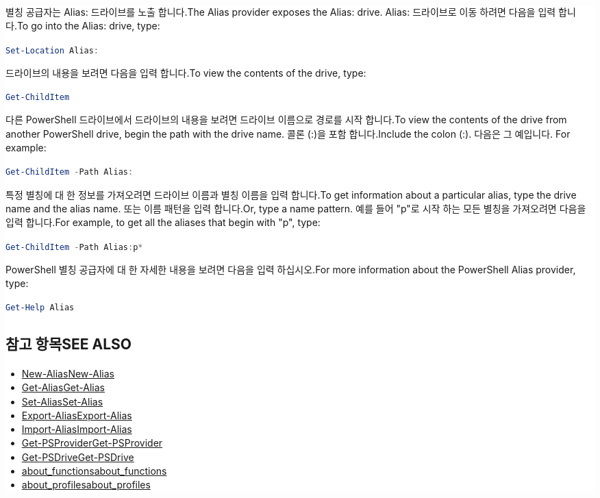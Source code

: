 <span data-ttu-id="e35d3-177">별칭 공급자는 Alias: 드라이브를 노출 합니다.</span><span class="sxs-lookup"><span data-stu-id="e35d3-177">The Alias provider exposes the Alias: drive.</span></span> <span data-ttu-id="e35d3-178">Alias: 드라이브로 이동 하려면 다음을 입력 합니다.</span><span class="sxs-lookup"><span data-stu-id="e35d3-178">To go into the Alias: drive, type:</span></span>

```powershell
Set-Location Alias:
```

<span data-ttu-id="e35d3-179">드라이브의 내용을 보려면 다음을 입력 합니다.</span><span class="sxs-lookup"><span data-stu-id="e35d3-179">To view the contents of the drive, type:</span></span>

```powershell
Get-ChildItem
```

<span data-ttu-id="e35d3-180">다른 PowerShell 드라이브에서 드라이브의 내용을 보려면 드라이브 이름으로 경로를 시작 합니다.</span><span class="sxs-lookup"><span data-stu-id="e35d3-180">To view the contents of the drive from another PowerShell drive, begin the path with the drive name.</span></span> <span data-ttu-id="e35d3-181">콜론 (:)을 포함 합니다.</span><span class="sxs-lookup"><span data-stu-id="e35d3-181">Include the colon (:).</span></span> <span data-ttu-id="e35d3-182">다음은 그 예입니다. </span><span class="sxs-lookup"><span data-stu-id="e35d3-182">For example:</span></span>

```powershell
Get-ChildItem -Path Alias:
```

<span data-ttu-id="e35d3-183">특정 별칭에 대 한 정보를 가져오려면 드라이브 이름과 별칭 이름을 입력 합니다.</span><span class="sxs-lookup"><span data-stu-id="e35d3-183">To get information about a particular alias, type the drive name and the alias name.</span></span> <span data-ttu-id="e35d3-184">또는 이름 패턴을 입력 합니다.</span><span class="sxs-lookup"><span data-stu-id="e35d3-184">Or, type a name pattern.</span></span> <span data-ttu-id="e35d3-185">예를 들어 "p"로 시작 하는 모든 별칭을 가져오려면 다음을 입력 합니다.</span><span class="sxs-lookup"><span data-stu-id="e35d3-185">For example, to get all the aliases that begin with "p", type:</span></span>

```powershell
Get-ChildItem -Path Alias:p*
```

<span data-ttu-id="e35d3-186">PowerShell 별칭 공급자에 대 한 자세한 내용을 보려면 다음을 입력 하십시오.</span><span class="sxs-lookup"><span data-stu-id="e35d3-186">For more information about the PowerShell Alias provider, type:</span></span>

```powershell
Get-Help Alias
```

## <a name="see-also"></a><span data-ttu-id="e35d3-187">참고 항목</span><span class="sxs-lookup"><span data-stu-id="e35d3-187">SEE ALSO</span></span>

- [<span data-ttu-id="e35d3-188">New-Alias</span><span class="sxs-lookup"><span data-stu-id="e35d3-188">New-Alias</span></span>](xref:Microsoft.PowerShell.Utility.New-Alias)
- [<span data-ttu-id="e35d3-189">Get-Alias</span><span class="sxs-lookup"><span data-stu-id="e35d3-189">Get-Alias</span></span>](xref:Microsoft.PowerShell.Utility.Get-Alias)
- [<span data-ttu-id="e35d3-190">Set-Alias</span><span class="sxs-lookup"><span data-stu-id="e35d3-190">Set-Alias</span></span>](xref:Microsoft.PowerShell.Utility.Set-Alias)
- [<span data-ttu-id="e35d3-191">Export-Alias</span><span class="sxs-lookup"><span data-stu-id="e35d3-191">Export-Alias</span></span>](xref:Microsoft.PowerShell.Utility.Export-Alias)
- [<span data-ttu-id="e35d3-192">Import-Alias</span><span class="sxs-lookup"><span data-stu-id="e35d3-192">Import-Alias</span></span>](xref:Microsoft.PowerShell.Utility.Import-Alias)
- [<span data-ttu-id="e35d3-193">Get-PSProvider</span><span class="sxs-lookup"><span data-stu-id="e35d3-193">Get-PSProvider</span></span>](xref:Microsoft.PowerShell.Management.Get-PSProvider)
- [<span data-ttu-id="e35d3-194">Get-PSDrive</span><span class="sxs-lookup"><span data-stu-id="e35d3-194">Get-PSDrive</span></span>](xref:Microsoft.PowerShell.Management.Get-PSDrive)
- [<span data-ttu-id="e35d3-195">about_functions</span><span class="sxs-lookup"><span data-stu-id="e35d3-195">about_functions</span></span>](about_functions.md)
- [<span data-ttu-id="e35d3-196">about_profiles</span><span class="sxs-lookup"><span data-stu-id="e35d3-196">about_profiles</span></span>](about_profiles.md)